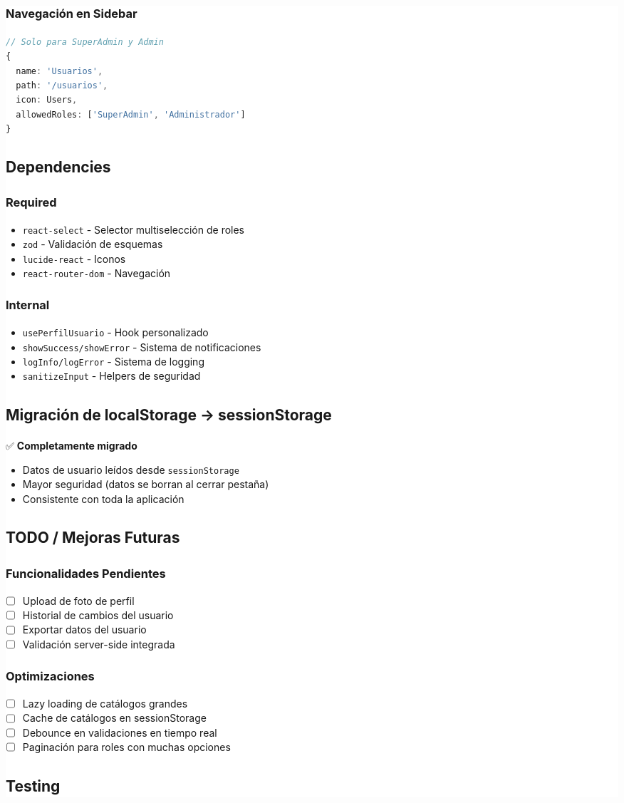 ### **Navegación en Sidebar**
```typescript
// Solo para SuperAdmin y Admin
{
  name: 'Usuarios',
  path: '/usuarios',
  icon: Users,
  allowedRoles: ['SuperAdmin', 'Administrador']
}
```

## Dependencies

### **Required**
- `react-select` - Selector multiselección de roles
- `zod` - Validación de esquemas
- `lucide-react` - Iconos
- `react-router-dom` - Navegación

### **Internal**
- `usePerfilUsuario` - Hook personalizado
- `showSuccess/showError` - Sistema de notificaciones
- `logInfo/logError` - Sistema de logging
- `sanitizeInput` - Helpers de seguridad

## Migración de localStorage → sessionStorage

✅ **Completamente migrado**
- Datos de usuario leídos desde `sessionStorage`
- Mayor seguridad (datos se borran al cerrar pestaña)
- Consistente con toda la aplicación

## TODO / Mejoras Futuras

### **Funcionalidades Pendientes**
- [ ] Upload de foto de perfil
- [ ] Historial de cambios del usuario
- [ ] Exportar datos del usuario
- [ ] Validación server-side integrada

### **Optimizaciones**
- [ ] Lazy loading de catálogos grandes
- [ ] Cache de catálogos en sessionStorage
- [ ] Debounce en validaciones en tiempo real
- [ ] Paginación para roles con muchas opciones

## Testing
